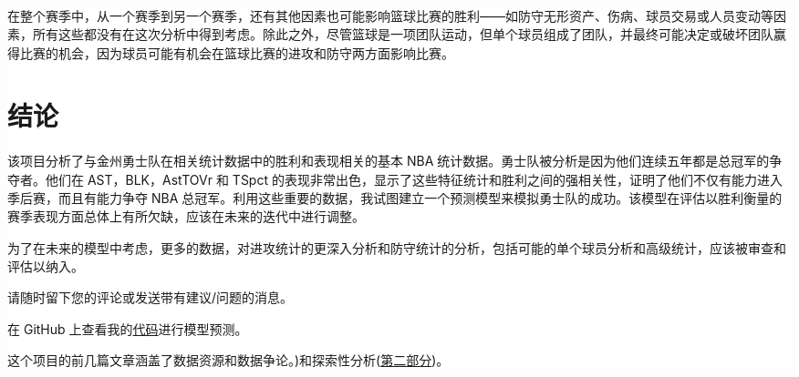 在整个赛季中，从一个赛季到另一个赛季，还有其他因素也可能影响篮球比赛的胜利——如防守无形资产、伤病、球员交易或人员变动等因素，所有这些都没有在这次分析中得到考虑。除此之外，尽管篮球是一项团队运动，但单个球员组成了团队，并最终可能决定或破坏团队赢得比赛的机会，因为球员可能有机会在篮球比赛的进攻和防守两方面影响比赛。

# 结论

该项目分析了与金州勇士队在相关统计数据中的胜利和表现相关的基本 NBA 统计数据。勇士队被分析是因为他们连续五年都是总冠军的争夺者。他们在 AST，BLK，AstTOVr 和 TSpct 的表现非常出色，显示了这些特征统计和胜利之间的强相关性，证明了他们不仅有能力进入季后赛，而且有能力争夺 NBA 总冠军。利用这些重要的数据，我试图建立一个预测模型来模拟勇士队的成功。该模型在评估以胜利衡量的赛季表现方面总体上有所欠缺，应该在未来的迭代中进行调整。

为了在未来的模型中考虑，更多的数据，对进攻统计的更深入分析和防守统计的分析，包括可能的单个球员分析和高级统计，应该被审查和评估以纳入。

请随时留下您的评论或发送带有建议/问题的消息。

在 GitHub 上查看我的[代码](https://github.com/ant-L/Portfolio_Projects/blob/master/NBA_stats_and_GSW_during_championship_run/Basketball_Ref_Model_Prediction-v2.ipynb)进行模型预测。

这个项目的前几篇文章涵盖了数据资源和数据争论。)和探索性分析([第二部分](https://medium.com/p/bf7240ddbbd4/))。